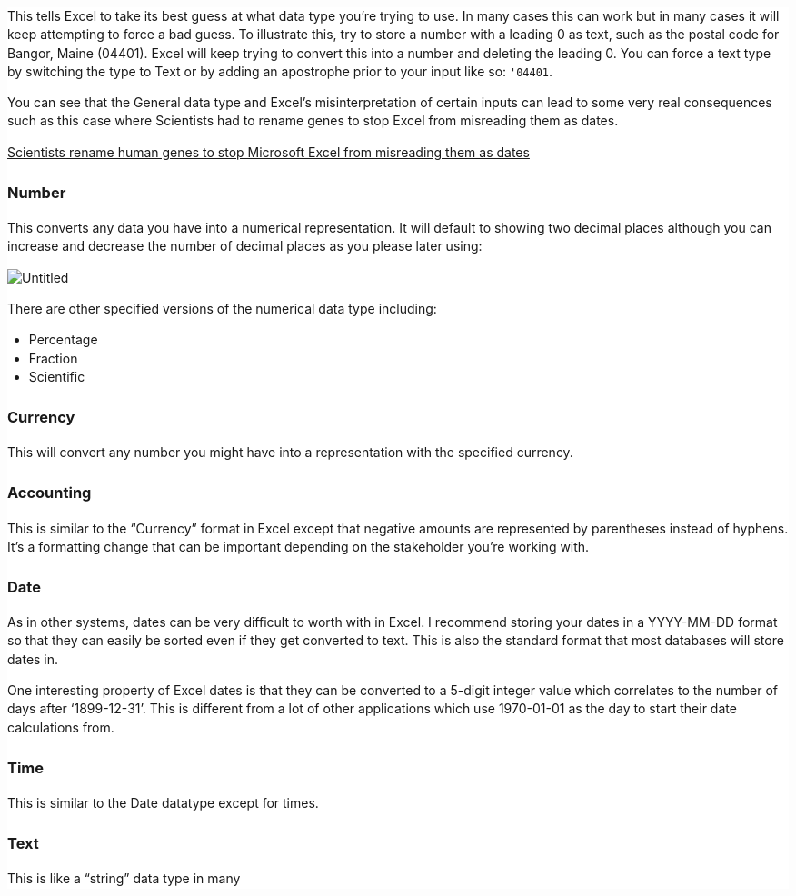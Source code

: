 This tells Excel to take its best guess at what data type you’re trying to use. In many cases this can work but in many cases it will keep attempting to force a bad guess. To illustrate this, try to store a number with a leading 0 as text, such as the postal code for Bangor, Maine (04401). Excel will keep trying to convert this into a number and deleting the leading 0. You can force a text type by switching the type to Text or by adding an apostrophe prior to your input like so: `'04401`.

You can see that the General data type and Excel’s misinterpretation of certain inputs can lead to some very real consequences such as this case where Scientists had to rename genes to stop Excel from misreading them as dates.  

[Scientists rename human genes to stop Microsoft Excel from misreading them as dates](https://www.theverge.com/2020/8/6/21355674/human-genes-rename-microsoft-excel-misreading-dates)

### Number

This converts any data you have into a numerical representation. It will default to showing two decimal places although you can increase and decrease the number of decimal places as you please later using: 

![Untitled](attachment:c2781b36-be2e-44d5-be9d-b74b35773aad:Untitled.png)

There are other specified versions of the numerical data type including: 

- Percentage
- Fraction
- Scientific

### Currency

This will convert any number you might have into a representation with the specified currency. 

### Accounting

This is similar to the “Currency” format in Excel except that negative amounts are represented by parentheses instead of hyphens. It’s a formatting change that can be important depending on the stakeholder you’re working with. 

### Date

As in other systems, dates can be very difficult to worth with in Excel. I recommend storing your dates in a YYYY-MM-DD format so that they can easily be sorted even if they get converted to text. This is also the standard format that most databases will store dates in. 

One interesting property of Excel dates is that they can be converted to a 5-digit integer value which correlates to the number of days after ‘1899-12-31’. This is different from a lot of other applications which use 1970-01-01 as the day to start their date calculations from. 

### Time

This is similar to the Date datatype except for times. 

### Text

This is like a “string” data type in many 
